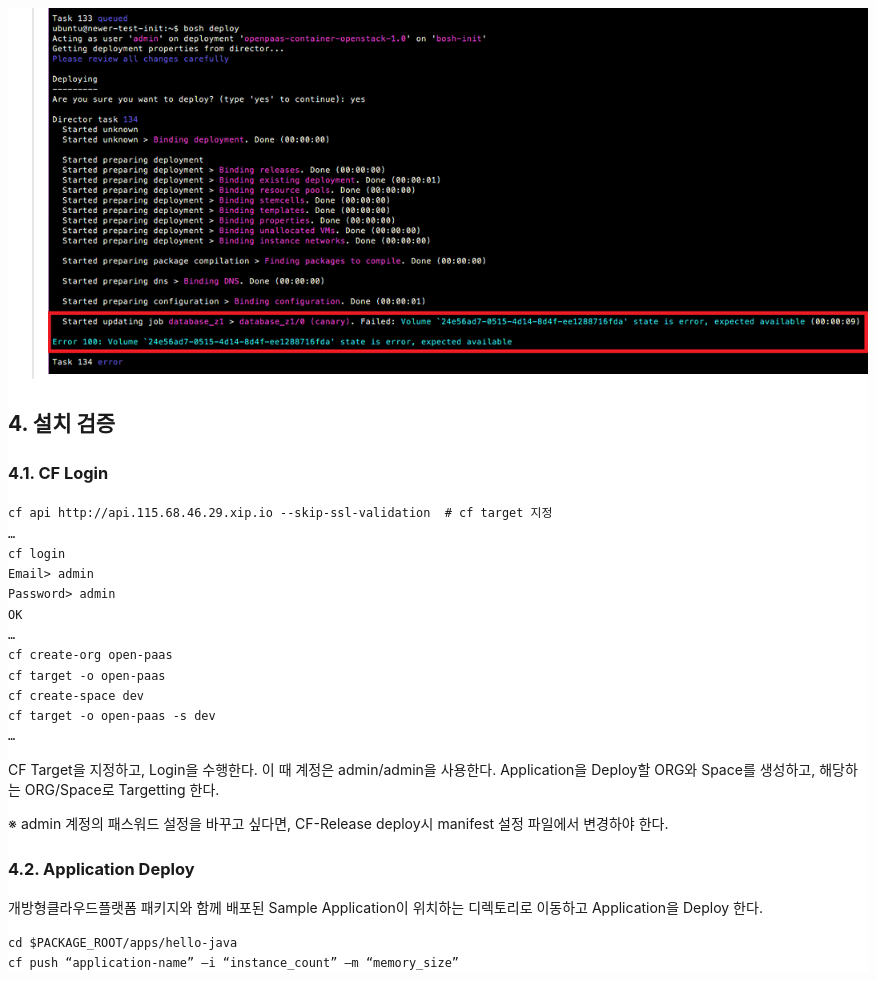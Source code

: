 > ![](../../../.gitbook/assets/image%20%2810%29.png)

## 4. 설치 검증

### 4.1. CF Login

```text
cf api http://api.115.68.46.29.xip.io --skip-ssl-validation  # cf target 지정
…
cf login
Email> admin
Password> admin
OK
…
cf create-org open-paas
cf target -o open-paas
cf create-space dev
cf target -o open-paas -s dev
…
```

CF Target을 지정하고, Login을 수행한다. 이 때 계정은 admin/admin을 사용한다. Application을 Deploy할 ORG와 Space를 생성하고, 해당하는 ORG/Space로 Targetting 한다.

※ admin 계정의 패스워드 설정을 바꾸고 싶다면, CF-Release deploy시 manifest 설정 파일에서 변경하야 한다.

### 4.2. Application Deploy

개방형클라우드플랫폼 패키지와 함께 배포된 Sample Application이 위치하는 디렉토리로 이동하고 Application을 Deploy 한다.

```text
cd $PACKAGE_ROOT/apps/hello-java
cf push “application-name” –i “instance_count” –m “memory_size”
```

